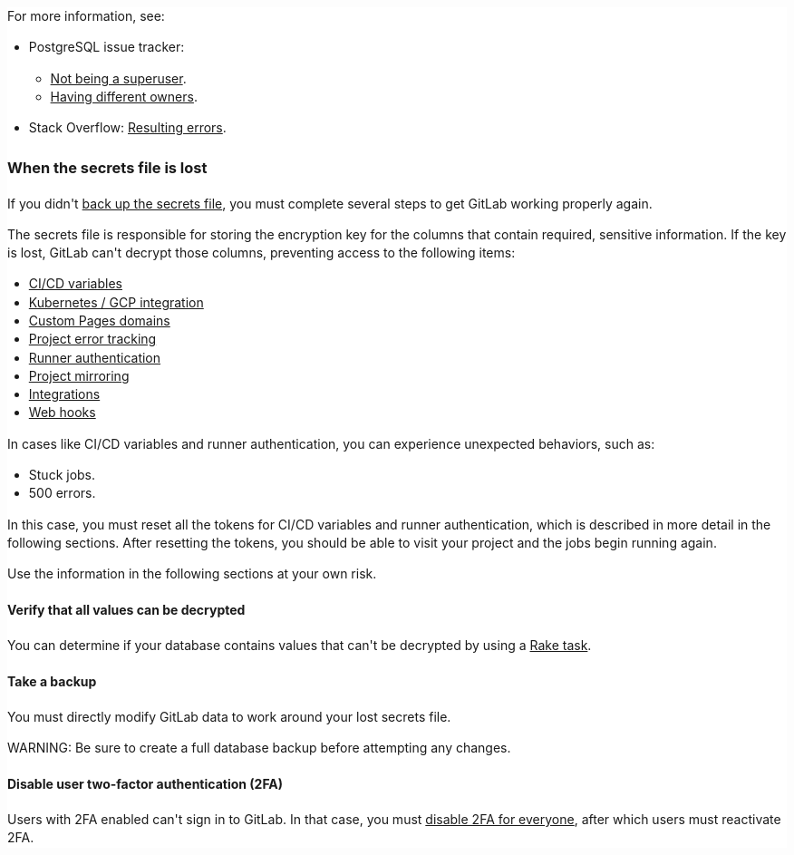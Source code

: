 For more information, see:

- PostgreSQL issue tracker:
  - [Not being a superuser](https://www.postgresql.org/message-id/201110220712.30886.adrian.klaver@gmail.com).
  - [Having different owners](https://www.postgresql.org/message-id/2039.1177339749@sss.pgh.pa.us).

- Stack Overflow: [Resulting errors](https://stackoverflow.com/questions/4368789/error-must-be-owner-of-language-plpgsql).

### When the secrets file is lost

If you didn't [back up the secrets file](backup_gitlab.md#storing-configuration-files), you
must complete several steps to get GitLab working properly again.

The secrets file is responsible for storing the encryption key for the columns
that contain required, sensitive information. If the key is lost, GitLab can't
decrypt those columns, preventing access to the following items:

- [CI/CD variables](../ci/variables/index.md)
- [Kubernetes / GCP integration](../user/infrastructure/clusters/index.md)
- [Custom Pages domains](../user/project/pages/custom_domains_ssl_tls_certification/index.md)
- [Project error tracking](../operations/error_tracking.md)
- [Runner authentication](../ci/runners/index.md)
- [Project mirroring](../user/project/repository/mirror/index.md)
- [Integrations](../user/project/integrations/index.md)
- [Web hooks](../user/project/integrations/webhooks.md)

In cases like CI/CD variables and runner authentication, you can experience
unexpected behaviors, such as:

- Stuck jobs.
- 500 errors.

In this case, you must reset all the tokens for CI/CD variables and
runner authentication, which is described in more detail in the following
sections. After resetting the tokens, you should be able to visit your project
and the jobs begin running again.

Use the information in the following sections at your own risk.

#### Verify that all values can be decrypted

You can determine if your database contains values that can't be decrypted by using a
[Rake task](../administration/raketasks/check.md#verify-database-values-can-be-decrypted-using-the-current-secrets).

#### Take a backup

You must directly modify GitLab data to work around your lost secrets file.

WARNING:
Be sure to create a full database backup before attempting any changes.

#### Disable user two-factor authentication (2FA)

Users with 2FA enabled can't sign in to GitLab. In that case, you must
[disable 2FA for everyone](../security/two_factor_authentication.md#for-all-users),
after which users must reactivate 2FA.
